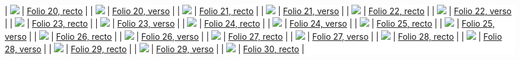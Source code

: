 | ![](http://www.homermultitext.org/iipsrv?OBJ=IIP,1.0&FIF=/project/homer/pyramidal/deepzoom/citebamberg/sbb104imgs/v1/sbb00000104_00043.tif&WID=100&CVT=JPEG) | [Folio 20, recto](http://www.homermultitext.org/ict2?urn=urn:cite2:citebamberg:sbb104imgs.v1:sbb00000104_00043) |
| ![](http://www.homermultitext.org/iipsrv?OBJ=IIP,1.0&FIF=/project/homer/pyramidal/deepzoom/citebamberg/sbb104imgs/v1/sbb00000104_00044.tif&WID=100&CVT=JPEG) | [Folio 20, verso](http://www.homermultitext.org/ict2?urn=urn:cite2:citebamberg:sbb104imgs.v1:sbb00000104_00044) |
| ![](http://www.homermultitext.org/iipsrv?OBJ=IIP,1.0&FIF=/project/homer/pyramidal/deepzoom/citebamberg/sbb104imgs/v1/sbb00000104_00045.tif&WID=100&CVT=JPEG) | [Folio 21, recto](http://www.homermultitext.org/ict2?urn=urn:cite2:citebamberg:sbb104imgs.v1:sbb00000104_00045) |
| ![](http://www.homermultitext.org/iipsrv?OBJ=IIP,1.0&FIF=/project/homer/pyramidal/deepzoom/citebamberg/sbb104imgs/v1/sbb00000104_00046.tif&WID=100&CVT=JPEG) | [Folio 21, verso](http://www.homermultitext.org/ict2?urn=urn:cite2:citebamberg:sbb104imgs.v1:sbb00000104_00046) |
| ![](http://www.homermultitext.org/iipsrv?OBJ=IIP,1.0&FIF=/project/homer/pyramidal/deepzoom/citebamberg/sbb104imgs/v1/sbb00000104_00047.tif&WID=100&CVT=JPEG) | [Folio 22, recto](http://www.homermultitext.org/ict2?urn=urn:cite2:citebamberg:sbb104imgs.v1:sbb00000104_00047) |
| ![](http://www.homermultitext.org/iipsrv?OBJ=IIP,1.0&FIF=/project/homer/pyramidal/deepzoom/citebamberg/sbb104imgs/v1/sbb00000104_00048.tif&WID=100&CVT=JPEG) | [Folio 22, verso](http://www.homermultitext.org/ict2?urn=urn:cite2:citebamberg:sbb104imgs.v1:sbb00000104_00048) |
| ![](http://www.homermultitext.org/iipsrv?OBJ=IIP,1.0&FIF=/project/homer/pyramidal/deepzoom/citebamberg/sbb104imgs/v1/sbb00000104_00049.tif&WID=100&CVT=JPEG) | [Folio 23, recto](http://www.homermultitext.org/ict2?urn=urn:cite2:citebamberg:sbb104imgs.v1:sbb00000104_00049) |
| ![](http://www.homermultitext.org/iipsrv?OBJ=IIP,1.0&FIF=/project/homer/pyramidal/deepzoom/citebamberg/sbb104imgs/v1/sbb00000104_00050.tif&WID=100&CVT=JPEG) | [Folio 23, verso](http://www.homermultitext.org/ict2?urn=urn:cite2:citebamberg:sbb104imgs.v1:sbb00000104_00050) |
| ![](http://www.homermultitext.org/iipsrv?OBJ=IIP,1.0&FIF=/project/homer/pyramidal/deepzoom/citebamberg/sbb104imgs/v1/sbb00000104_00051.tif&WID=100&CVT=JPEG) | [Folio 24, recto](http://www.homermultitext.org/ict2?urn=urn:cite2:citebamberg:sbb104imgs.v1:sbb00000104_00051) |
| ![](http://www.homermultitext.org/iipsrv?OBJ=IIP,1.0&FIF=/project/homer/pyramidal/deepzoom/citebamberg/sbb104imgs/v1/sbb00000104_00052.tif&WID=100&CVT=JPEG) | [Folio 24, verso](http://www.homermultitext.org/ict2?urn=urn:cite2:citebamberg:sbb104imgs.v1:sbb00000104_00052) |
| ![](http://www.homermultitext.org/iipsrv?OBJ=IIP,1.0&FIF=/project/homer/pyramidal/deepzoom/citebamberg/sbb104imgs/v1/sbb00000104_00053.tif&WID=100&CVT=JPEG) | [Folio 25, recto](http://www.homermultitext.org/ict2?urn=urn:cite2:citebamberg:sbb104imgs.v1:sbb00000104_00053) |
| ![](http://www.homermultitext.org/iipsrv?OBJ=IIP,1.0&FIF=/project/homer/pyramidal/deepzoom/citebamberg/sbb104imgs/v1/sbb00000104_00054.tif&WID=100&CVT=JPEG) | [Folio 25, verso](http://www.homermultitext.org/ict2?urn=urn:cite2:citebamberg:sbb104imgs.v1:sbb00000104_00054) |
| ![](http://www.homermultitext.org/iipsrv?OBJ=IIP,1.0&FIF=/project/homer/pyramidal/deepzoom/citebamberg/sbb104imgs/v1/sbb00000104_00055.tif&WID=100&CVT=JPEG) | [Folio 26, recto](http://www.homermultitext.org/ict2?urn=urn:cite2:citebamberg:sbb104imgs.v1:sbb00000104_00055) |
| ![](http://www.homermultitext.org/iipsrv?OBJ=IIP,1.0&FIF=/project/homer/pyramidal/deepzoom/citebamberg/sbb104imgs/v1/sbb00000104_00056.tif&WID=100&CVT=JPEG) | [Folio 26, verso](http://www.homermultitext.org/ict2?urn=urn:cite2:citebamberg:sbb104imgs.v1:sbb00000104_00056) |
| ![](http://www.homermultitext.org/iipsrv?OBJ=IIP,1.0&FIF=/project/homer/pyramidal/deepzoom/citebamberg/sbb104imgs/v1/sbb00000104_00057.tif&WID=100&CVT=JPEG) | [Folio 27, recto](http://www.homermultitext.org/ict2?urn=urn:cite2:citebamberg:sbb104imgs.v1:sbb00000104_00057) |
| ![](http://www.homermultitext.org/iipsrv?OBJ=IIP,1.0&FIF=/project/homer/pyramidal/deepzoom/citebamberg/sbb104imgs/v1/sbb00000104_00058.tif&WID=100&CVT=JPEG) | [Folio 27, verso](http://www.homermultitext.org/ict2?urn=urn:cite2:citebamberg:sbb104imgs.v1:sbb00000104_00058) |
| ![](http://www.homermultitext.org/iipsrv?OBJ=IIP,1.0&FIF=/project/homer/pyramidal/deepzoom/citebamberg/sbb104imgs/v1/sbb00000104_00059.tif&WID=100&CVT=JPEG) | [Folio 28, recto](http://www.homermultitext.org/ict2?urn=urn:cite2:citebamberg:sbb104imgs.v1:sbb00000104_00059) |
| ![](http://www.homermultitext.org/iipsrv?OBJ=IIP,1.0&FIF=/project/homer/pyramidal/deepzoom/citebamberg/sbb104imgs/v1/sbb00000104_00060.tif&WID=100&CVT=JPEG) | [Folio 28, verso](http://www.homermultitext.org/ict2?urn=urn:cite2:citebamberg:sbb104imgs.v1:sbb00000104_00060) |
| ![](http://www.homermultitext.org/iipsrv?OBJ=IIP,1.0&FIF=/project/homer/pyramidal/deepzoom/citebamberg/sbb104imgs/v1/sbb00000104_00061.tif&WID=100&CVT=JPEG) | [Folio 29, recto](http://www.homermultitext.org/ict2?urn=urn:cite2:citebamberg:sbb104imgs.v1:sbb00000104_00061) |
| ![](http://www.homermultitext.org/iipsrv?OBJ=IIP,1.0&FIF=/project/homer/pyramidal/deepzoom/citebamberg/sbb104imgs/v1/sbb00000104_00062.tif&WID=100&CVT=JPEG) | [Folio 29, verso](http://www.homermultitext.org/ict2?urn=urn:cite2:citebamberg:sbb104imgs.v1:sbb00000104_00062) |
| ![](http://www.homermultitext.org/iipsrv?OBJ=IIP,1.0&FIF=/project/homer/pyramidal/deepzoom/citebamberg/sbb104imgs/v1/sbb00000104_00063.tif&WID=100&CVT=JPEG) | [Folio 30, recto](http://www.homermultitext.org/ict2?urn=urn:cite2:citebamberg:sbb104imgs.v1:sbb00000104_00063) |